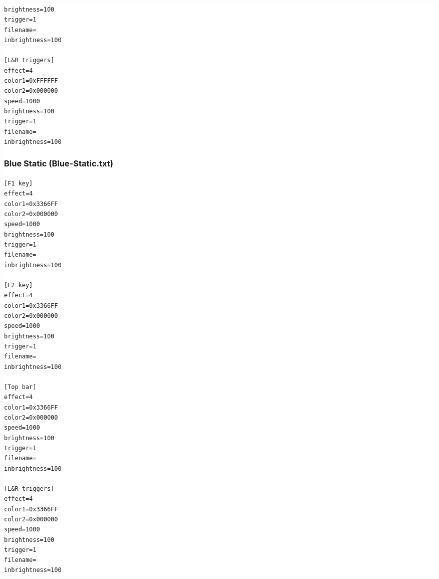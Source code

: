 ```
brightness=100
trigger=1
filename=
inbrightness=100

[L&R triggers]
effect=4
color1=0xFFFFFF
color2=0x000000
speed=1000
brightness=100
trigger=1
filename=
inbrightness=100
```

### Blue Static (Blue-Static.txt)
```
[F1 key]
effect=4
color1=0x3366FF
color2=0x000000
speed=1000
brightness=100
trigger=1
filename=
inbrightness=100

[F2 key]
effect=4
color1=0x3366FF
color2=0x000000
speed=1000
brightness=100
trigger=1
filename=
inbrightness=100

[Top bar]
effect=4
color1=0x3366FF
color2=0x000000
speed=1000
brightness=100
trigger=1
filename=
inbrightness=100

[L&R triggers]
effect=4
color1=0x3366FF
color2=0x000000
speed=1000
brightness=100
trigger=1
filename=
inbrightness=100
```
